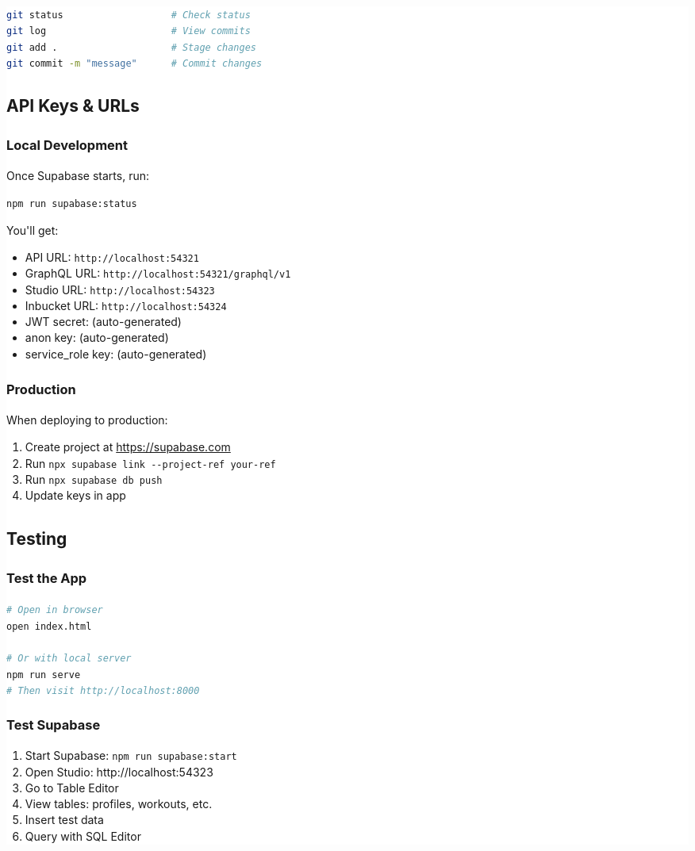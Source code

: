 ```bash
git status                   # Check status
git log                      # View commits
git add .                    # Stage changes
git commit -m "message"      # Commit changes
```

## API Keys & URLs

### Local Development

Once Supabase starts, run:
```bash
npm run supabase:status
```

You'll get:
- API URL: `http://localhost:54321`
- GraphQL URL: `http://localhost:54321/graphql/v1`
- Studio URL: `http://localhost:54323`
- Inbucket URL: `http://localhost:54324`
- JWT secret: (auto-generated)
- anon key: (auto-generated)
- service_role key: (auto-generated)

### Production

When deploying to production:
1. Create project at https://supabase.com
2. Run `npx supabase link --project-ref your-ref`
3. Run `npx supabase db push`
4. Update keys in app

## Testing

### Test the App

```bash
# Open in browser
open index.html

# Or with local server
npm run serve
# Then visit http://localhost:8000
```

### Test Supabase

1. Start Supabase: `npm run supabase:start`
2. Open Studio: http://localhost:54323
3. Go to Table Editor
4. View tables: profiles, workouts, etc.
5. Insert test data
6. Query with SQL Editor
